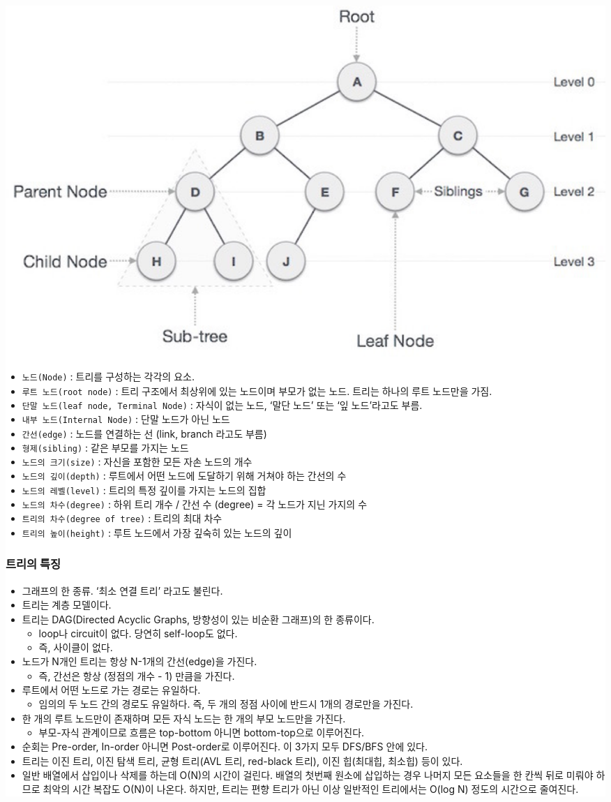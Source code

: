 ![트리](./img/[자료구조]tree_terms.png)

- `노드(Node)` : 트리를 구성하는 각각의 요소.
- `루트 노드(root node)` : 트리 구조에서 최상위에 있는 노드이며 부모가 없는 노드. 트리는 하나의 루트 노드만을 가짐.
- `단말 노드(leaf node, Terminal Node)` : 자식이 없는 노드, ‘말단 노드’ 또는 ‘잎 노드’라고도 부름.
- `내부 노드(Internal Node)` : 단말 노드가 아닌 노드
- `간선(edge)` : 노드를 연결하는 선 (link, branch 라고도 부름)
- `형제(sibling)` : 같은 부모를 가지는 노드
- `노드의 크기(size)` : 자신을 포함한 모든 자손 노드의 개수
- `노드의 깊이(depth)` : 루트에서 어떤 노드에 도달하기 위해 거쳐야 하는 간선의 수
- `노드의 레벨(level)` : 트리의 특정 깊이를 가지는 노드의 집합
- `노드의 차수(degree)` : 하위 트리 개수 / 간선 수 (degree) = 각 노드가 지닌 가지의 수
- `트리의 차수(degree of tree)` : 트리의 최대 차수
- `트리의 높이(height)` : 루트 노드에서 가장 깊숙히 있는 노드의 깊이

### 트리의 특징
- 그래프의 한 종류. ‘최소 연결 트리’ 라고도 불린다.
- 트리는 계층 모델이다.
- 트리는 DAG(Directed Acyclic Graphs, 방향성이 있는 비순환 그래프)의 한 종류이다.
    - loop나 circuit이 없다. 당연히 self-loop도 없다.
    - 즉, 사이클이 없다.
- 노드가 N개인 트리는 항상 N-1개의 간선(edge)을 가진다.
    - 즉, 간선은 항상 (정점의 개수 - 1) 만큼을 가진다.
- 루트에서 어떤 노드로 가는 경로는 유일하다.
    - 임의의 두 노드 간의 경로도 유일하다. 즉, 두 개의 정점 사이에 반드시 1개의 경로만을 가진다.
- 한 개의 루트 노드만이 존재하며 모든 자식 노드는 한 개의 부모 노드만을 가진다.
    - 부모-자식 관계이므로 흐름은 top-bottom 아니면 bottom-top으로 이루어진다.
- 순회는 Pre-order, In-order 아니면 Post-order로 이루어진다. 이 3가지 모두 DFS/BFS 안에 있다.
- 트리는 이진 트리, 이진 탐색 트리, 균형 트리(AVL 트리, red-black 트리), 이진 힙(최대힙, 최소힙) 등이 있다.
- 일반 배열에서 삽입이나 삭제를 하는데 O(N)의 시간이 걸린다. 배열의 첫번째 원소에 삽입하는 경우 나머지 모든 요소들을 한 칸씩 뒤로 미뤄야 하므로 최악의 시간 복잡도 O(N)이 나온다. 하지만, 트리는 편향 트리가 아닌 이상 일반적인 트리에서는 O(log N) 정도의 시간으로 줄여진다.
